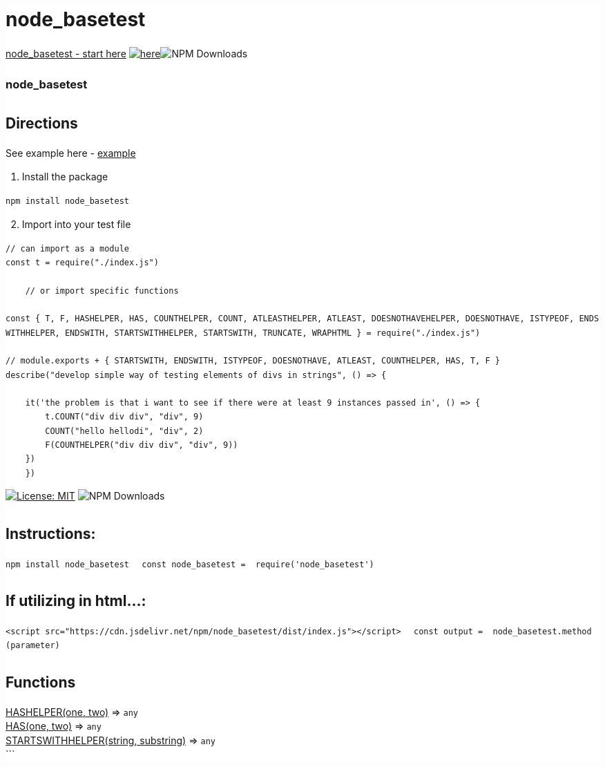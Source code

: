 # node_basetest
[node_basetest - start here](https://zen-out.github.io/packages/node_basetest)
[![here](https://github.com/zen-out/zen-out.github.io/blob/master/packages/videos/node_basetest.png)](https://github.com/zen-out/zen-out.github.io/blob/master/packages/videos/node_basetest.png)![NPM Downloads](https://img.shields.io/npm/dw/node_basetest)

### node_basetest

 

## Directions

See example here - [example](https://github.com/lezzles11/node_basetest/tree/master)

1. Install the package 

```
npm install node_basetest
```

2. Import into your test file

```
// can import as a module
const t = require("./index.js")

    // or import specific functions

const { T, F, HASHELPER, HAS, COUNTHELPER, COUNT, ATLEASTHELPER, ATLEAST, DOESNOTHAVEHELPER, DOESNOTHAVE, ISTYPEOF, ENDSWITHHELPER, ENDSWITH, STARTSWITHHELPER, STARTSWITH, TRUNCATE, WRAPHTML } = require("./index.js")

// module.exports + { STARTSWITH, ENDSWITH, ISTYPEOF, DOESNOTHAVE, ATLEAST, COUNTHELPER, HAS, T, F }
describe("develop simple way of testing elements of divs in strings", () => {

    it('the problem is that i want to see if there were at least 9 instances passed in', () => {
        t.COUNT("div div div", "div", 9)
        COUNT("hello hellodi", "div", 2)
        F(COUNTHELPER("div div div", "div", 9))
    })
    })

```

[![License: MIT](https://img.shields.io/badge/License-MIT-yellow.svg)](https://opensource.org/licenses/MIT)
![NPM Downloads](https://img.shields.io/npm/dw/node_basetest)
## Instructions: 
```npm install node_basetest ``` 
 ``` const node_basetest =  require('node_basetest')```

## If utilizing in html...: 
```<script src="https://cdn.jsdelivr.net/npm/node_basetest/dist/index.js"></script> ``` 
 ``` const output =  node_basetest.method(parameter)```

## Functions

<dl>
<dt><a href="#HASHELPER">HASHELPER(one, two)</a> ⇒ <code>any</code></dt>
<dd></dd>
<dt><a href="#HAS">HAS(one, two)</a> ⇒ <code>any</code></dt>
<dd></dd>
<dt><a href="#STARTSWITHHELPER">STARTSWITHHELPER(string, substring)</a> ⇒ <code>any</code></dt>
<dd></dd>
```